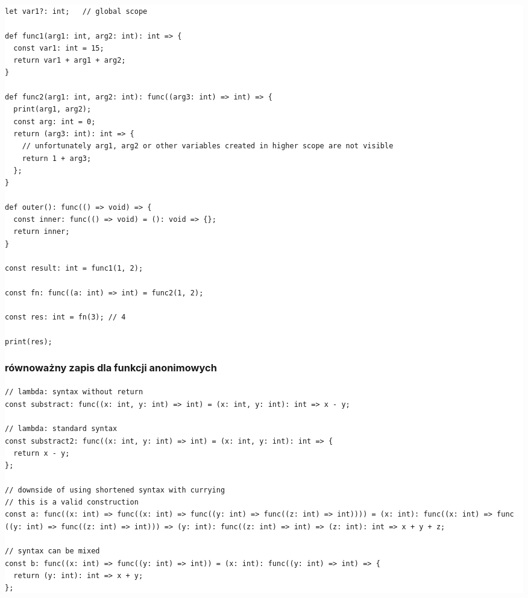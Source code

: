 ```
let var1?: int;   // global scope

def func1(arg1: int, arg2: int): int => {
  const var1: int = 15;
  return var1 + arg1 + arg2;
}

def func2(arg1: int, arg2: int): func((arg3: int) => int) => {
  print(arg1, arg2);
  const arg: int = 0;
  return (arg3: int): int => {
    // unfortunately arg1, arg2 or other variables created in higher scope are not visible
    return 1 + arg3;
  };
}

def outer(): func(() => void) => {
  const inner: func(() => void) = (): void => {};
  return inner;
}

const result: int = func1(1, 2);

const fn: func((a: int) => int) = func2(1, 2);

const res: int = fn(3); // 4

print(res);
```

### równoważny zapis dla funkcji anonimowych

```
// lambda: syntax without return
const substract: func((x: int, y: int) => int) = (x: int, y: int): int => x - y;

// lambda: standard syntax
const substract2: func((x: int, y: int) => int) = (x: int, y: int): int => {
  return x - y;
};

// downside of using shortened syntax with currying
// this is a valid construction
const a: func((x: int) => func((x: int) => func((y: int) => func((z: int) => int)))) = (x: int): func((x: int) => func((y: int) => func((z: int) => int))) => (y: int): func((z: int) => int) => (z: int): int => x + y + z;

// syntax can be mixed
const b: func((x: int) => func((y: int) => int)) = (x: int): func((y: int) => int) => {
  return (y: int): int => x + y;
};

```
